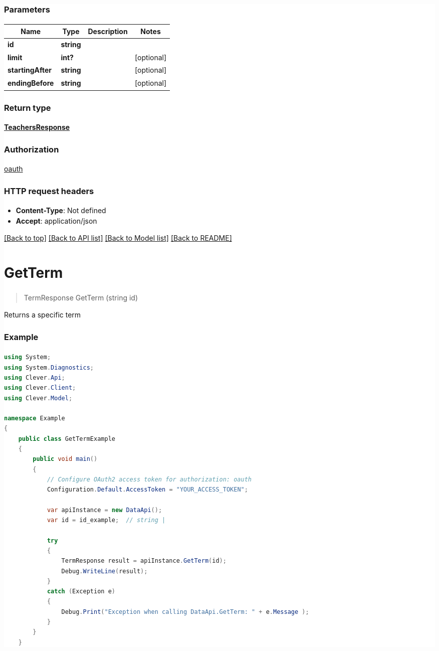 ### Parameters

Name | Type | Description  | Notes
------------- | ------------- | ------------- | -------------
 **id** | **string**|  | 
 **limit** | **int?**|  | [optional] 
 **startingAfter** | **string**|  | [optional] 
 **endingBefore** | **string**|  | [optional] 

### Return type

[**TeachersResponse**](TeachersResponse.md)

### Authorization

[oauth](../README.md#oauth)

### HTTP request headers

 - **Content-Type**: Not defined
 - **Accept**: application/json

[[Back to top]](#) [[Back to API list]](../README.md#documentation-for-api-endpoints) [[Back to Model list]](../README.md#documentation-for-models) [[Back to README]](../README.md)

<a name="getterm"></a>
# **GetTerm**
> TermResponse GetTerm (string id)



Returns a specific term

### Example
```csharp
using System;
using System.Diagnostics;
using Clever.Api;
using Clever.Client;
using Clever.Model;

namespace Example
{
    public class GetTermExample
    {
        public void main()
        {
            // Configure OAuth2 access token for authorization: oauth
            Configuration.Default.AccessToken = "YOUR_ACCESS_TOKEN";

            var apiInstance = new DataApi();
            var id = id_example;  // string | 

            try
            {
                TermResponse result = apiInstance.GetTerm(id);
                Debug.WriteLine(result);
            }
            catch (Exception e)
            {
                Debug.Print("Exception when calling DataApi.GetTerm: " + e.Message );
            }
        }
    }
```